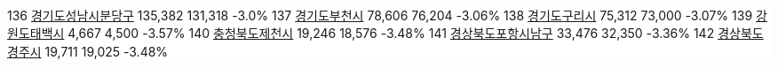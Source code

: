   <tr class="item">
    <td>136</td>
    <td><a href="/apt/경기도성남시분당구">경기도성남시분당구</a></td>
    <td>135,382</td>
    <td>131,318</td>
    <td>-3.0%</td>
  </tr>

  <tr class="item">
    <td>137</td>
    <td><a href="/apt/경기도부천시">경기도부천시</a></td>
    <td>78,606</td>
    <td>76,204</td>
    <td>-3.06%</td>
  </tr>

  <tr class="item">
    <td>138</td>
    <td><a href="/apt/경기도구리시">경기도구리시</a></td>
    <td>75,312</td>
    <td>73,000</td>
    <td>-3.07%</td>
  </tr>

  <tr class="item">
    <td>139</td>
    <td><a href="/apt/강원도태백시">강원도태백시</a></td>
    <td>4,667</td>
    <td>4,500</td>
    <td>-3.57%</td>
  </tr>

  <tr class="item">
    <td>140</td>
    <td><a href="/apt/충청북도제천시">충청북도제천시</a></td>
    <td>19,246</td>
    <td>18,576</td>
    <td>-3.48%</td>
  </tr>

  <tr class="item">
    <td>141</td>
    <td><a href="/apt/경상북도포항시남구">경상북도포항시남구</a></td>
    <td>33,476</td>
    <td>32,350</td>
    <td>-3.36%</td>
  </tr>

  <tr class="item">
    <td>142</td>
    <td><a href="/apt/경상북도경주시">경상북도경주시</a></td>
    <td>19,711</td>
    <td>19,025</td>
    <td>-3.48%</td>
  </tr>
